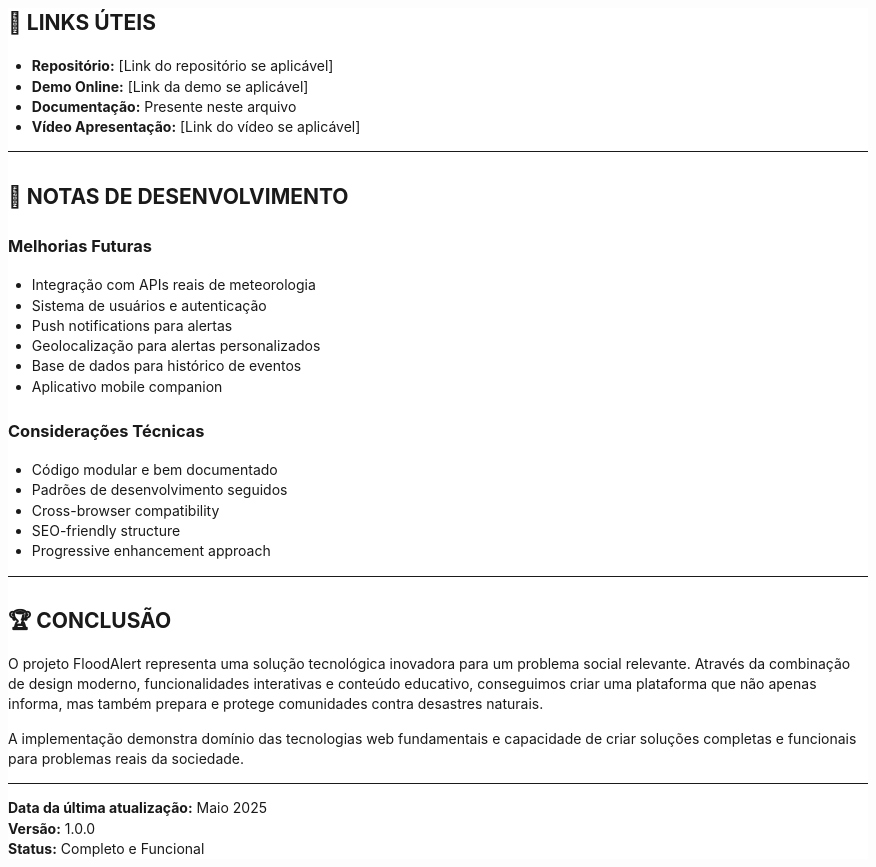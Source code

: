 ## 🔗 LINKS ÚTEIS

- **Repositório:** [Link do repositório se aplicável]
- **Demo Online:** [Link da demo se aplicável]
- **Documentação:** Presente neste arquivo
- **Vídeo Apresentação:** [Link do vídeo se aplicável]

---

## 📝 NOTAS DE DESENVOLVIMENTO

### Melhorias Futuras
- Integração com APIs reais de meteorologia
- Sistema de usuários e autenticação
- Push notifications para alertas
- Geolocalização para alertas personalizados
- Base de dados para histórico de eventos
- Aplicativo mobile companion

### Considerações Técnicas
- Código modular e bem documentado
- Padrões de desenvolvimento seguidos
- Cross-browser compatibility
- SEO-friendly structure
- Progressive enhancement approach

---

## 🏆 CONCLUSÃO

O projeto FloodAlert representa uma solução tecnológica inovadora para um problema social relevante. Através da combinação de design moderno, funcionalidades interativas e conteúdo educativo, conseguimos criar uma plataforma que não apenas informa, mas também prepara e protege comunidades contra desastres naturais.

A implementação demonstra domínio das tecnologias web fundamentais e capacidade de criar soluções completas e funcionais para problemas reais da sociedade.

---

**Data da última atualização:** Maio 2025  
**Versão:** 1.0.0  
**Status:** Completo e Funcional

